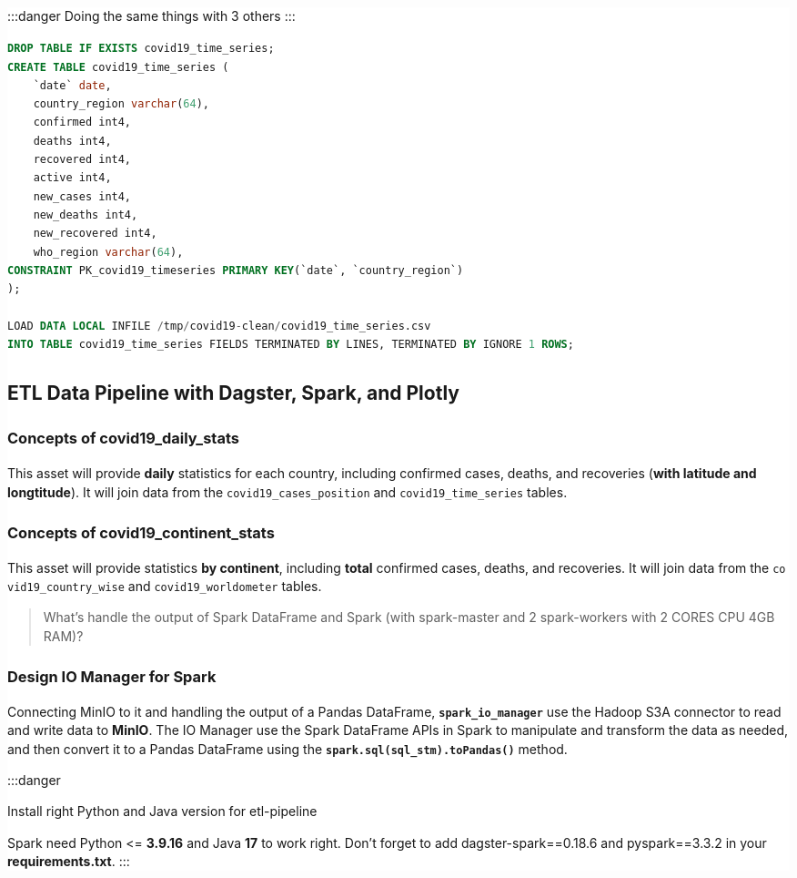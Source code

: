 :::danger 
Doing the same things with 3 others 
:::

```sql
DROP TABLE IF EXISTS covid19_time_series;
CREATE TABLE covid19_time_series (
    `date` date,
    country_region varchar(64),
    confirmed int4,
    deaths int4,
    recovered int4,
    active int4,
    new_cases int4,
    new_deaths int4,
    new_recovered int4,
    who_region varchar(64),
CONSTRAINT PK_covid19_timeseries PRIMARY KEY(`date`, `country_region`)
);

LOAD DATA LOCAL INFILE /tmp/covid19-clean/covid19_time_series.csv 
INTO TABLE covid19_time_series FIELDS TERMINATED BY LINES, TERMINATED BY IGNORE 1 ROWS;
```

## ETL Data Pipeline with Dagster, Spark, and Plotly

### Concepts of covid19_daily_stats

This asset will provide **daily** statistics for each country, including confirmed cases, deaths, and recoveries (**with latitude and longtitude**). It will join data from the `covid19_cases_position` and `covid19_time_series` tables.

### Concepts of covid19_continent_stats

This asset will provide statistics **by continent**, including **total** confirmed cases, deaths, and recoveries. It will join data from the `covid19_country_wise` and `covid19_worldometer` tables.

> What’s handle the output of Spark DataFrame and Spark (with spark-master and 2 spark-workers with 2 CORES CPU 4GB RAM)?

### Design IO Manager for Spark

Connecting MinIO to it and handling the output of a Pandas DataFrame, **`spark_io_manager`** use the Hadoop S3A connector to read and write data to **MinIO**. The IO Manager use the Spark DataFrame APIs in Spark to manipulate and transform the data as needed, and then convert it to a Pandas DataFrame using the **`spark.sql(sql_stm).toPandas()`** method.

:::danger

Install right Python and Java version for etl-pipeline 

Spark need Python <= **3.9.16** and Java **17** to work right. Don’t forget to add dagster-spark==0.18.6 and pyspark==3.3.2 in your **requirements.txt**.
:::
